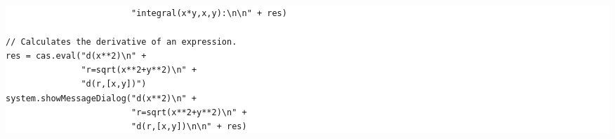 ```
                         "integral(x*y,x,y):\n\n" + res)

// Calculates the derivative of an expression.
res = cas.eval("d(x**2)\n" +
               "r=sqrt(x**2+y**2)\n" +
               "d(r,[x,y])")
system.showMessageDialog("d(x**2)\n" +
                         "r=sqrt(x**2+y**2)\n" +
                         "d(r,[x,y])\n\n" + res)
```
